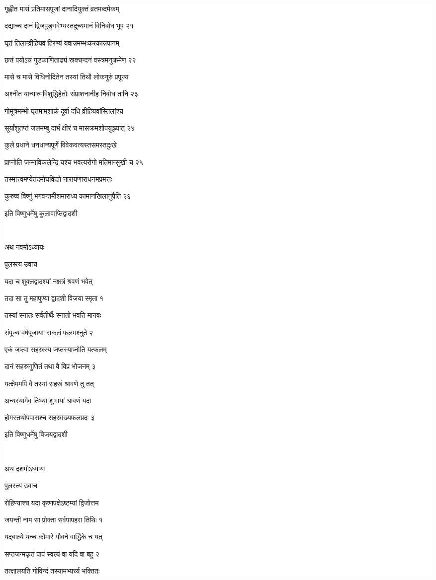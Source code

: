 गृह्णीत मासं प्रतिमासपूजां दानादियुक्तं व्रतमब्दमेकम् 

दद्याच्च दानं द्विजपुङ्गवेभ्यस्तदुच्यमानं विनिबोध भूप २१

घृतं तिलान्व्रीहियवं हिरण्यं यवान्नमम्भःकरकान्नपानम् 

छत्त्रं पयोऽन्नं गुडफाणिताढ्यं स्रक्चन्दनं वस्त्रमनुक्रमेण २२

मासे च मासे विधिनोदितेन तस्यां तिथौ लोकगुरुं प्रपूज्य 

अश्नीत यान्यात्मविशुद्धिहेतोः संप्राशनानीह निबोध तानि २३

गोमूत्रमम्भो घृतमामशाकं दूर्वा दधि व्रीहियवांस्तिलांश्च 

सूर्यांशुतप्तं जलमम्बु दार्भं क्षीरं च मासक्रमशोपयुञ्ज्यात् २४

कुले प्रधाने धनधान्यपूर्णे विवेकवत्यस्तसमस्तदुःखे 

प्राप्नोति जन्माविकलेन्द्रि यश्च भवत्यरोगो मतिमान्सुखी च २५

तस्मात्त्वमप्येतदमोघविद्यो नारायणाराधनमप्रमत्तः 

कुरुष्व विष्णुं भगवन्तमीशमाराध्य कामानखिलानुपैति २६

इति विष्णुधर्मेषु कुलावाप्तिद्वादशी

 

अथ नवमोऽध्यायः

पुलस्त्य उवाच

यदा च शुक्लद्वादश्यां नक्षत्रं श्रवणं भवेत्

तदा सा तु महापुण्या द्वादशी विजया स्मृता १

तस्यां स्नातः सर्वतीर्थैः स्नातो भवति मानवः 

संपूज्य वर्षपूजायाः सकलं फलमश्नुते २

एकं जप्त्वा सहस्रस्य जप्तस्याप्नोति यत्फलम् 

दानं सहस्रगुणितं तथा वै विप्र भोजनम् ३

यत्क्षेममपि वै तस्यां सहस्रं श्रावणे तु तत्

अन्यस्यामेव तिथ्यां शुभायां श्रावणं यदा 

होमस्तथोपवासश्च सहस्राख्यफलप्रदः ३

इति विष्णुधर्मेषु विजयद्वादशी

 

अथ दशमोऽध्यायः

पुलस्त्य उवाच

रोहिण्याश्च यदा कृष्णपक्षेऽष्टम्यां द्विजोत्तम 

जयन्ती नाम सा प्रोक्ता सर्वपापहरा तिथिः १

यद्बाल्ये यच्च कौमारे यौवने वार्द्धिके च यत्

सप्तजन्मकृतं पापं स्वल्पं वा यदि वा बहु २

तत्क्षालयति गोविन्दं तस्यामभ्यर्च्य भक्तितः 

